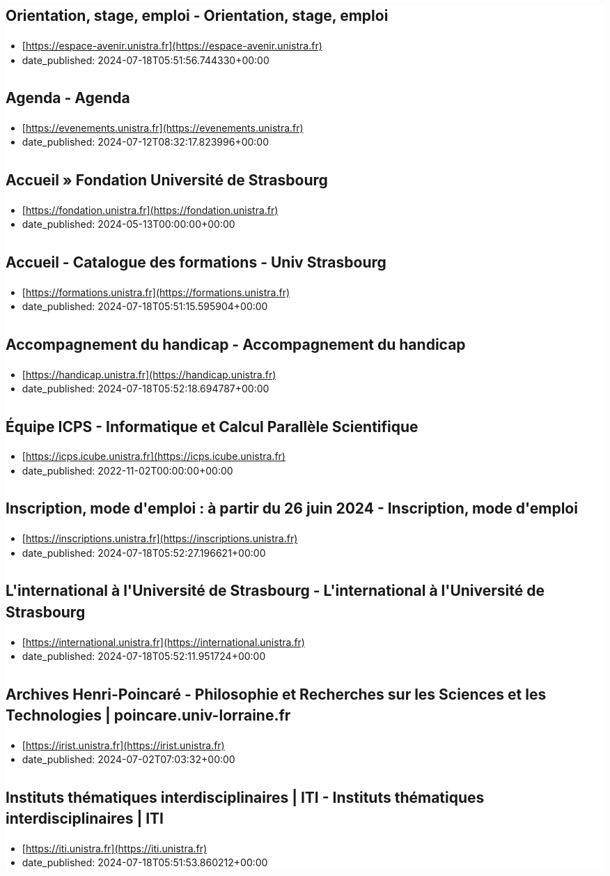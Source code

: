  ## Orientation, stage, emploi - Orientation, stage, emploi
 - [https://espace-avenir.unistra.fr](https://espace-avenir.unistra.fr)
 - date_published: 2024-07-18T05:51:56.744330+00:00

 ## Agenda - Agenda
 - [https://evenements.unistra.fr](https://evenements.unistra.fr)
 - date_published: 2024-07-12T08:32:17.823996+00:00

 ## Accueil » Fondation Université de Strasbourg
 - [https://fondation.unistra.fr](https://fondation.unistra.fr)
 - date_published: 2024-05-13T00:00:00+00:00

 ## Accueil - Catalogue des formations - Univ Strasbourg
 - [https://formations.unistra.fr](https://formations.unistra.fr)
 - date_published: 2024-07-18T05:51:15.595904+00:00

 ## Accompagnement du handicap - Accompagnement du handicap
 - [https://handicap.unistra.fr](https://handicap.unistra.fr)
 - date_published: 2024-07-18T05:52:18.694787+00:00

 ## Équipe ICPS - Informatique et Calcul Parallèle Scientifique
 - [https://icps.icube.unistra.fr](https://icps.icube.unistra.fr)
 - date_published: 2022-11-02T00:00:00+00:00

 ## Inscription, mode d'emploi : à partir du 26 juin 2024 - Inscription, mode d'emploi
 - [https://inscriptions.unistra.fr](https://inscriptions.unistra.fr)
 - date_published: 2024-07-18T05:52:27.196621+00:00

 ## L'international à l'Université de Strasbourg - L'international à l'Université de Strasbourg
 - [https://international.unistra.fr](https://international.unistra.fr)
 - date_published: 2024-07-18T05:52:11.951724+00:00

 ## Archives Henri-Poincaré - Philosophie et Recherches sur les Sciences et les Technologies | poincare.univ-lorraine.fr
 - [https://irist.unistra.fr](https://irist.unistra.fr)
 - date_published: 2024-07-02T07:03:32+00:00

 ## Instituts thématiques interdisciplinaires | ITI - Instituts thématiques interdisciplinaires | ITI
 - [https://iti.unistra.fr](https://iti.unistra.fr)
 - date_published: 2024-07-18T05:51:53.860212+00:00
